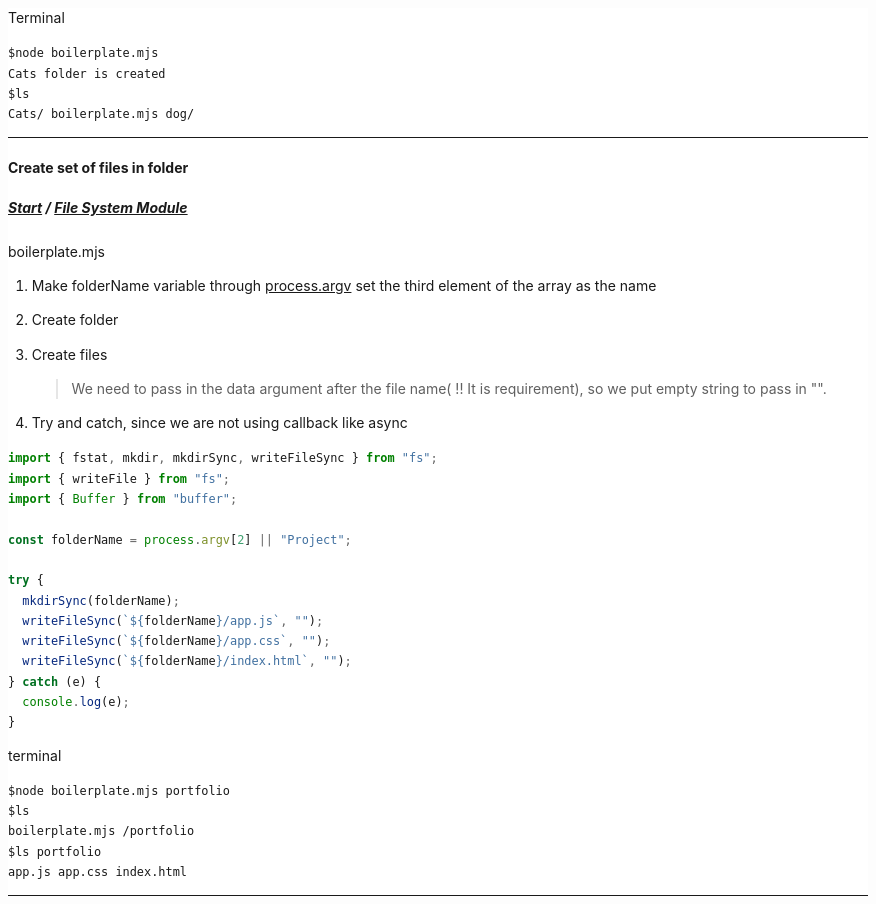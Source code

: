 Terminal

```
$node boilerplate.mjs
Cats folder is created
$ls
Cats/ boilerplate.mjs dog/
```

---

#### Create set of files in folder

##### [Start](#) / [File System Module](#file-system-module)

boilerplate.mjs

1. Make folderName variable through [process.argv](#process-argv) set the third element of the array as the name

2. Create folder
3. Create files
   > We need to pass in the data argument after the file name( !! It is requirement), so we put empty string to pass in "".
4. Try and catch, since we are not using callback like async

```javascript
import { fstat, mkdir, mkdirSync, writeFileSync } from "fs";
import { writeFile } from "fs";
import { Buffer } from "buffer";

const folderName = process.argv[2] || "Project";

try {
  mkdirSync(folderName);
  writeFileSync(`${folderName}/app.js`, "");
  writeFileSync(`${folderName}/app.css`, "");
  writeFileSync(`${folderName}/index.html`, "");
} catch (e) {
  console.log(e);
}
```

terminal

```
$node boilerplate.mjs portfolio
$ls
boilerplate.mjs /portfolio
$ls portfolio
app.js app.css index.html
```

---
